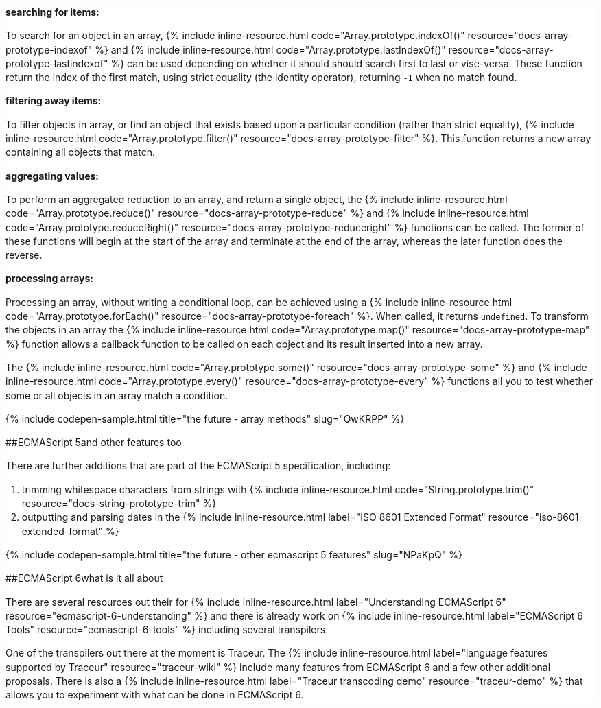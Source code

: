 **searching for items:**

To search for an object in an array, {% include inline-resource.html code="Array.prototype.indexOf()" resource="docs-array-prototype-indexof" %} and {% include inline-resource.html code="Array.prototype.lastIndexOf()" resource="docs-array-prototype-lastindexof" %} can be used depending on whether it should should search first to last or vise-versa.  These function return the index of the first match, using strict equality (the identity operator), returning ``-1`` when no match found.

**filtering away items:**

To filter objects in array, or find an object that exists based upon a particular condition (rather than strict equality), {% include inline-resource.html code="Array.prototype.filter()" resource="docs-array-prototype-filter" %}.  This function returns a new array containing all objects that match.

**aggregating values:**

To perform an aggregated reduction to an array, and return a single object, the {% include inline-resource.html code="Array.prototype.reduce()" resource="docs-array-prototype-reduce" %} and {% include inline-resource.html code="Array.prototype.reduceRight()" resource="docs-array-prototype-reduceright" %} functions can be called. The former of these functions will begin at the start of the array and terminate at the end of the array, whereas the later function does the reverse.

**processing arrays:**

Processing an array, without writing a conditional loop, can be achieved using a {% include inline-resource.html code="Array.prototype.forEach()" resource="docs-array-prototype-foreach" %}. When called, it returns ``undefined``. To transform the objects in an array the {% include inline-resource.html code="Array.prototype.map()" resource="docs-array-prototype-map" %} function allows a callback function to be called on each object and its result inserted into a new array.

The {% include inline-resource.html code="Array.prototype.some()" resource="docs-array-prototype-some" %} and {% include inline-resource.html code="Array.prototype.every()" resource="docs-array-prototype-every" %} functions all you to test whether some or all objects in an array match a condition.

{% include codepen-sample.html title="the future - array methods" slug="QwKRPP" %}


##<span class="badge">ECMAScript 5</span>and other features too

There are further additions that are part of the ECMAScript 5 specification, including:

1. trimming whitespace characters from strings with {% include inline-resource.html code="String.prototype.trim()" resource="docs-string-prototype-trim" %}
1. outputting and parsing dates in the {% include inline-resource.html label="ISO 8601 Extended Format" resource="iso-8601-extended-format" %}


{% include codepen-sample.html title="the future - other ecmascript 5 features" slug="NPaKpQ" %}

##<span class="badge">ECMAScript 6</span>what is it all about

There are several resources out their for {% include inline-resource.html label="Understanding ECMAScript 6" resource="ecmascript-6-understanding" %} and there is already work on {% include inline-resource.html label="ECMAScript 6 Tools" resource="ecmascript-6-tools" %} including several transpilers.

One of the transpilers out there at the moment is Traceur. The {% include inline-resource.html label="language features supported by Traceur" resource="traceur-wiki" %} include many features from ECMAScript 6 and a few other additional proposals.  There is also a {% include inline-resource.html label="Traceur transcoding demo" resource="traceur-demo" %} that allows you to experiment with what can be done in ECMAScript 6.
